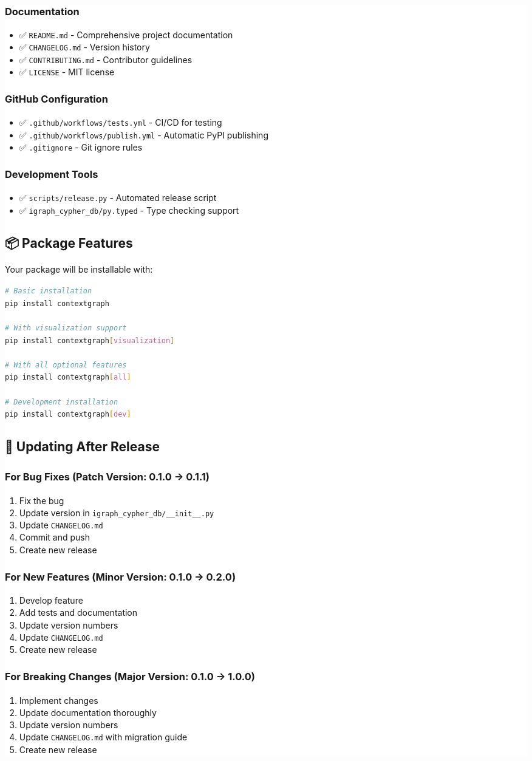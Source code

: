 ### Documentation
- ✅ `README.md` - Comprehensive project documentation
- ✅ `CHANGELOG.md` - Version history
- ✅ `CONTRIBUTING.md` - Contributor guidelines
- ✅ `LICENSE` - MIT license

### GitHub Configuration
- ✅ `.github/workflows/tests.yml` - CI/CD for testing
- ✅ `.github/workflows/publish.yml` - Automatic PyPI publishing
- ✅ `.gitignore` - Git ignore rules

### Development Tools
- ✅ `scripts/release.py` - Automated release script
- ✅ `igraph_cypher_db/py.typed` - Type checking support

## 📦 Package Features

Your package will be installable with:

```bash
# Basic installation
pip install contextgraph

# With visualization support
pip install contextgraph[visualization]

# With all optional features
pip install contextgraph[all]

# Development installation
pip install contextgraph[dev]
```

## 🔄 Updating After Release

### For Bug Fixes (Patch Version: 0.1.0 → 0.1.1)
1. Fix the bug
2. Update version in `igraph_cypher_db/__init__.py`
3. Update `CHANGELOG.md`
4. Commit and push
5. Create new release

### For New Features (Minor Version: 0.1.0 → 0.2.0)
1. Develop feature
2. Add tests and documentation
3. Update version numbers
4. Update `CHANGELOG.md`
5. Create new release

### For Breaking Changes (Major Version: 0.1.0 → 1.0.0)
1. Implement changes
2. Update documentation thoroughly
3. Update version numbers
4. Update `CHANGELOG.md` with migration guide
5. Create new release
